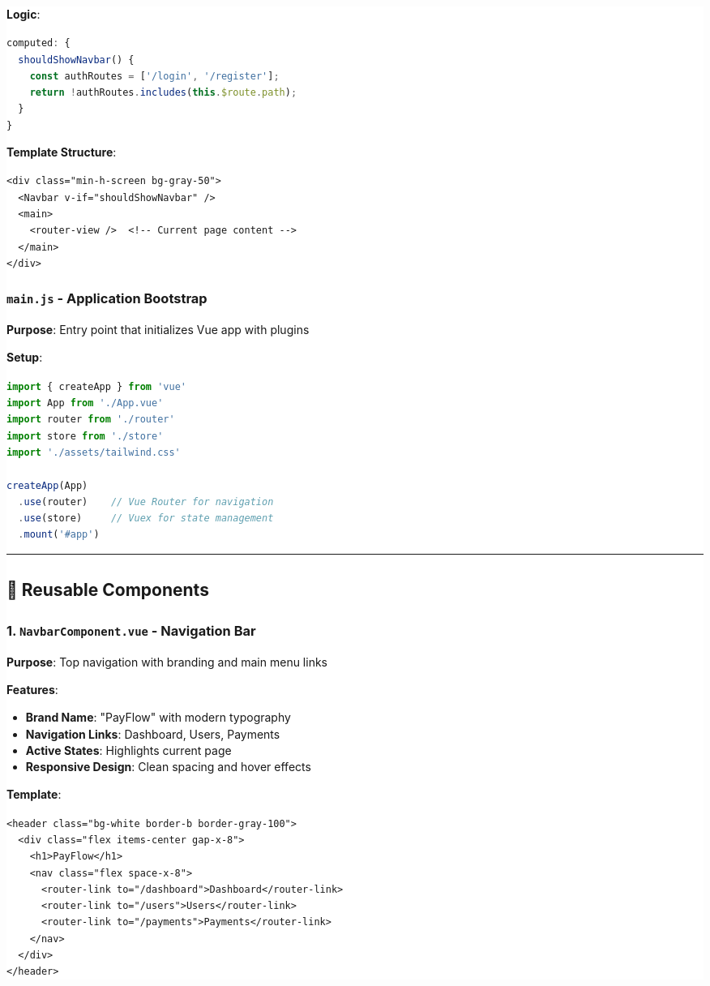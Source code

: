 **Logic**:
```javascript
computed: {
  shouldShowNavbar() {
    const authRoutes = ['/login', '/register'];
    return !authRoutes.includes(this.$route.path);
  }
}
```

**Template Structure**:
```vue
<div class="min-h-screen bg-gray-50">
  <Navbar v-if="shouldShowNavbar" />
  <main>
    <router-view />  <!-- Current page content -->
  </main>
</div>
```

### **`main.js` - Application Bootstrap**

**Purpose**: Entry point that initializes Vue app with plugins

**Setup**:
```javascript
import { createApp } from 'vue'
import App from './App.vue'
import router from './router'
import store from './store'
import './assets/tailwind.css'

createApp(App)
  .use(router)    // Vue Router for navigation
  .use(store)     // Vuex for state management  
  .mount('#app')
```

---

## 🧩 Reusable Components

### **1. `NavbarComponent.vue` - Navigation Bar**

**Purpose**: Top navigation with branding and main menu links

**Features**:
- **Brand Name**: "PayFlow" with modern typography
- **Navigation Links**: Dashboard, Users, Payments
- **Active States**: Highlights current page
- **Responsive Design**: Clean spacing and hover effects

**Template**:
```vue
<header class="bg-white border-b border-gray-100">
  <div class="flex items-center gap-x-8">
    <h1>PayFlow</h1>
    <nav class="flex space-x-8">
      <router-link to="/dashboard">Dashboard</router-link>
      <router-link to="/users">Users</router-link>
      <router-link to="/payments">Payments</router-link>
    </nav>
  </div>
</header>
```
